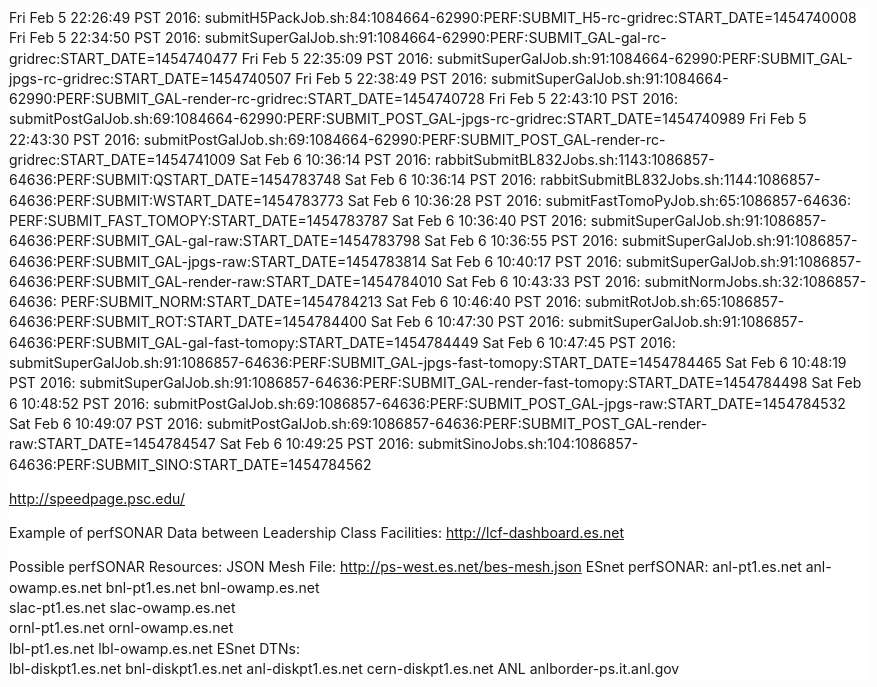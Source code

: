 Fri Feb 5 22:26:49 PST 2016: submitH5PackJob.sh:84:1084664-62990:PERF:SUBMIT_H5-rc-gridrec:START_DATE=1454740008
Fri Feb 5 22:34:50 PST 2016: submitSuperGalJob.sh:91:1084664-62990:PERF:SUBMIT_GAL-gal-rc-gridrec:START_DATE=1454740477
Fri Feb 5 22:35:09 PST 2016: submitSuperGalJob.sh:91:1084664-62990:PERF:SUBMIT_GAL-jpgs-rc-gridrec:START_DATE=1454740507
Fri Feb 5 22:38:49 PST 2016: submitSuperGalJob.sh:91:1084664-62990:PERF:SUBMIT_GAL-render-rc-gridrec:START_DATE=1454740728
Fri Feb 5 22:43:10 PST 2016: submitPostGalJob.sh:69:1084664-62990:PERF:SUBMIT_POST_GAL-jpgs-rc-gridrec:START_DATE=1454740989
Fri Feb 5 22:43:30 PST 2016: submitPostGalJob.sh:69:1084664-62990:PERF:SUBMIT_POST_GAL-render-rc-gridrec:START_DATE=1454741009
Sat Feb 6 10:36:14 PST 2016: rabbitSubmitBL832Jobs.sh:1143:1086857-64636:PERF:SUBMIT:QSTART_DATE=1454783748
Sat Feb 6 10:36:14 PST 2016: rabbitSubmitBL832Jobs.sh:1144:1086857-64636:PERF:SUBMIT:WSTART_DATE=1454783773
Sat Feb 6 10:36:28 PST 2016: submitFastTomoPyJob.sh:65:1086857-64636: PERF:SUBMIT_FAST_TOMOPY:START_DATE=1454783787
Sat Feb 6 10:36:40 PST 2016: submitSuperGalJob.sh:91:1086857-64636:PERF:SUBMIT_GAL-gal-raw:START_DATE=1454783798
Sat Feb 6 10:36:55 PST 2016: submitSuperGalJob.sh:91:1086857-64636:PERF:SUBMIT_GAL-jpgs-raw:START_DATE=1454783814
Sat Feb 6 10:40:17 PST 2016: submitSuperGalJob.sh:91:1086857-64636:PERF:SUBMIT_GAL-render-raw:START_DATE=1454784010
Sat Feb 6 10:43:33 PST 2016: submitNormJobs.sh:32:1086857-64636: PERF:SUBMIT_NORM:START_DATE=1454784213
Sat Feb 6 10:46:40 PST 2016: submitRotJob.sh:65:1086857-64636:PERF:SUBMIT_ROT:START_DATE=1454784400
Sat Feb 6 10:47:30 PST 2016: submitSuperGalJob.sh:91:1086857-64636:PERF:SUBMIT_GAL-gal-fast-tomopy:START_DATE=1454784449
Sat Feb 6 10:47:45 PST 2016: submitSuperGalJob.sh:91:1086857-64636:PERF:SUBMIT_GAL-jpgs-fast-tomopy:START_DATE=1454784465
Sat Feb 6 10:48:19 PST 2016: submitSuperGalJob.sh:91:1086857-64636:PERF:SUBMIT_GAL-render-fast-tomopy:START_DATE=1454784498
Sat Feb 6 10:48:52 PST 2016: submitPostGalJob.sh:69:1086857-64636:PERF:SUBMIT_POST_GAL-jpgs-raw:START_DATE=1454784532
Sat Feb 6 10:49:07 PST 2016: submitPostGalJob.sh:69:1086857-64636:PERF:SUBMIT_POST_GAL-render-raw:START_DATE=1454784547
Sat Feb 6 10:49:25 PST 2016: submitSinoJobs.sh:104:1086857-64636:PERF:SUBMIT_SINO:START_DATE=1454784562



http://speedpage.psc.edu/

Example of perfSONAR Data between Leadership Class Facilities: http://lcf-dashboard.es.net 

Possible perfSONAR Resources:
JSON Mesh File: http://ps-west.es.net/bes-mesh.json 
ESnet perfSONAR:
anl-pt1.es.net
anl-owamp.es.net
bnl-pt1.es.net
bnl-owamp.es.net        
slac-pt1.es.net
slac-owamp.es.net            
ornl-pt1.es.net
ornl-owamp.es.net    
lbl-pt1.es.net
lbl-owamp.es.net
ESnet DTNs:        
lbl-diskpt1.es.net
bnl-diskpt1.es.net
anl-diskpt1.es.net
cern-diskpt1.es.net
ANL
anlborder-ps.it.anl.gov